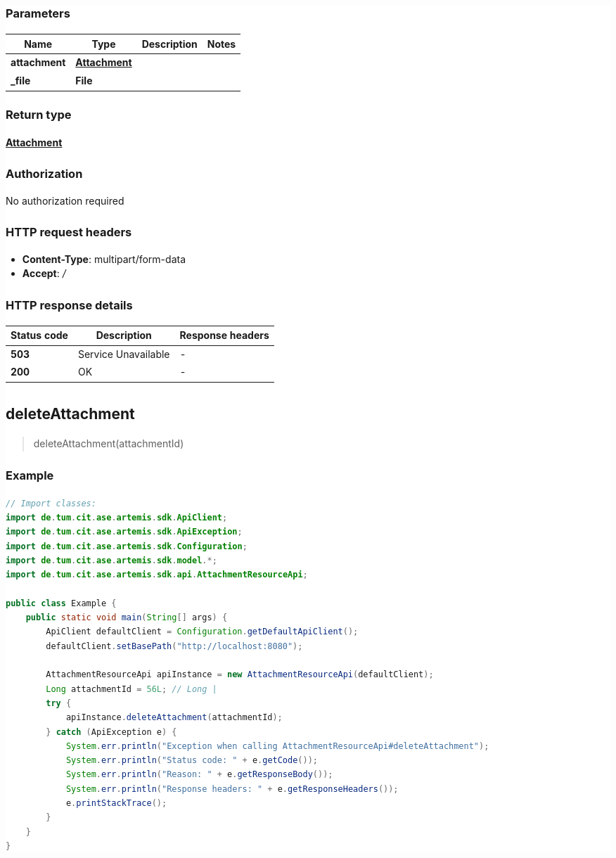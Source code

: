 ### Parameters


| Name | Type | Description  | Notes |
|------------- | ------------- | ------------- | -------------|
| **attachment** | [**Attachment**](Attachment.md)|  | |
| **_file** | **File**|  | |

### Return type

[**Attachment**](Attachment.md)

### Authorization

No authorization required

### HTTP request headers

- **Content-Type**: multipart/form-data
- **Accept**: */*

### HTTP response details
| Status code | Description | Response headers |
|-------------|-------------|------------------|
| **503** | Service Unavailable |  -  |
| **200** | OK |  -  |


## deleteAttachment

> deleteAttachment(attachmentId)



### Example

```java
// Import classes:
import de.tum.cit.ase.artemis.sdk.ApiClient;
import de.tum.cit.ase.artemis.sdk.ApiException;
import de.tum.cit.ase.artemis.sdk.Configuration;
import de.tum.cit.ase.artemis.sdk.model.*;
import de.tum.cit.ase.artemis.sdk.api.AttachmentResourceApi;

public class Example {
    public static void main(String[] args) {
        ApiClient defaultClient = Configuration.getDefaultApiClient();
        defaultClient.setBasePath("http://localhost:8080");

        AttachmentResourceApi apiInstance = new AttachmentResourceApi(defaultClient);
        Long attachmentId = 56L; // Long | 
        try {
            apiInstance.deleteAttachment(attachmentId);
        } catch (ApiException e) {
            System.err.println("Exception when calling AttachmentResourceApi#deleteAttachment");
            System.err.println("Status code: " + e.getCode());
            System.err.println("Reason: " + e.getResponseBody());
            System.err.println("Response headers: " + e.getResponseHeaders());
            e.printStackTrace();
        }
    }
}
```
